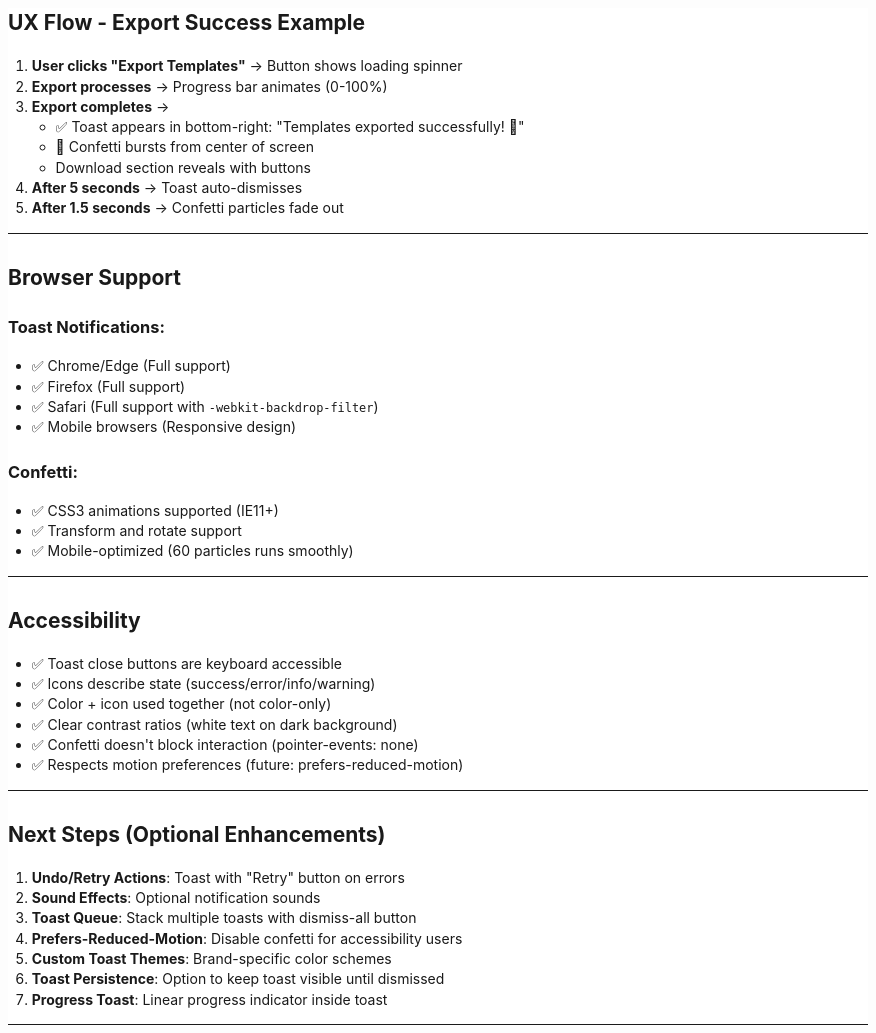 
## UX Flow - Export Success Example

1. **User clicks "Export Templates"** → Button shows loading spinner
2. **Export processes** → Progress bar animates (0-100%)
3. **Export completes** → 
   - ✅ Toast appears in bottom-right: "Templates exported successfully! 🎉"
   - 🎉 Confetti bursts from center of screen
   - Download section reveals with buttons
4. **After 5 seconds** → Toast auto-dismisses
5. **After 1.5 seconds** → Confetti particles fade out

---

## Browser Support

### Toast Notifications:
- ✅ Chrome/Edge (Full support)
- ✅ Firefox (Full support)
- ✅ Safari (Full support with `-webkit-backdrop-filter`)
- ✅ Mobile browsers (Responsive design)

### Confetti:
- ✅ CSS3 animations supported (IE11+)
- ✅ Transform and rotate support
- ✅ Mobile-optimized (60 particles runs smoothly)

---

## Accessibility

- ✅ Toast close buttons are keyboard accessible
- ✅ Icons describe state (success/error/info/warning)
- ✅ Color + icon used together (not color-only)
- ✅ Clear contrast ratios (white text on dark background)
- ✅ Confetti doesn't block interaction (pointer-events: none)
- ✅ Respects motion preferences (future: prefers-reduced-motion)

---

## Next Steps (Optional Enhancements)

1. **Undo/Retry Actions**: Toast with "Retry" button on errors
2. **Sound Effects**: Optional notification sounds
3. **Toast Queue**: Stack multiple toasts with dismiss-all button
4. **Prefers-Reduced-Motion**: Disable confetti for accessibility users
5. **Custom Toast Themes**: Brand-specific color schemes
6. **Toast Persistence**: Option to keep toast visible until dismissed
7. **Progress Toast**: Linear progress indicator inside toast

---
